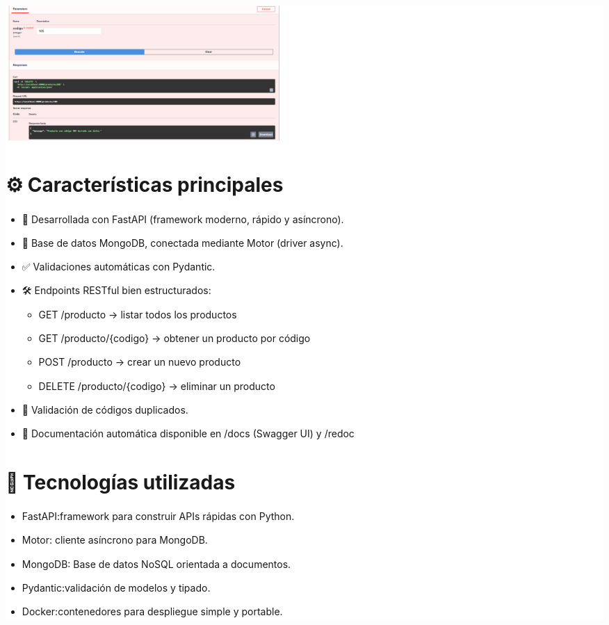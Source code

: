 <img width=400px src="img/Captura de pantalla 2025-10-19 155645.png">


# ⚙️ Características principales

* 🚀 Desarrollada con FastAPI (framework moderno, rápido y asíncrono).

* 🧩 Base de datos MongoDB, conectada mediante Motor (driver async).

* ✅ Validaciones automáticas con Pydantic.

* 🛠️ Endpoints RESTful bien estructurados:

  * GET /producto → listar todos los productos

  * GET /producto/{codigo} → obtener un producto por código

  * POST /producto → crear un nuevo producto


  * DELETE /producto/{codigo} → eliminar un producto

* 🚫 Validación de códigos duplicados.

* 📄 Documentación automática disponible en /docs (Swagger UI) y /redoc

# 🧰 Tecnologías utilizadas

* FastAPI:framework para construir APIs rápidas con Python.

* Motor: cliente asíncrono para MongoDB.

* MongoDB: Base de datos NoSQL orientada a documentos.

* Pydantic:validación de modelos y tipado.

* Docker:contenedores para despliegue simple y portable.
